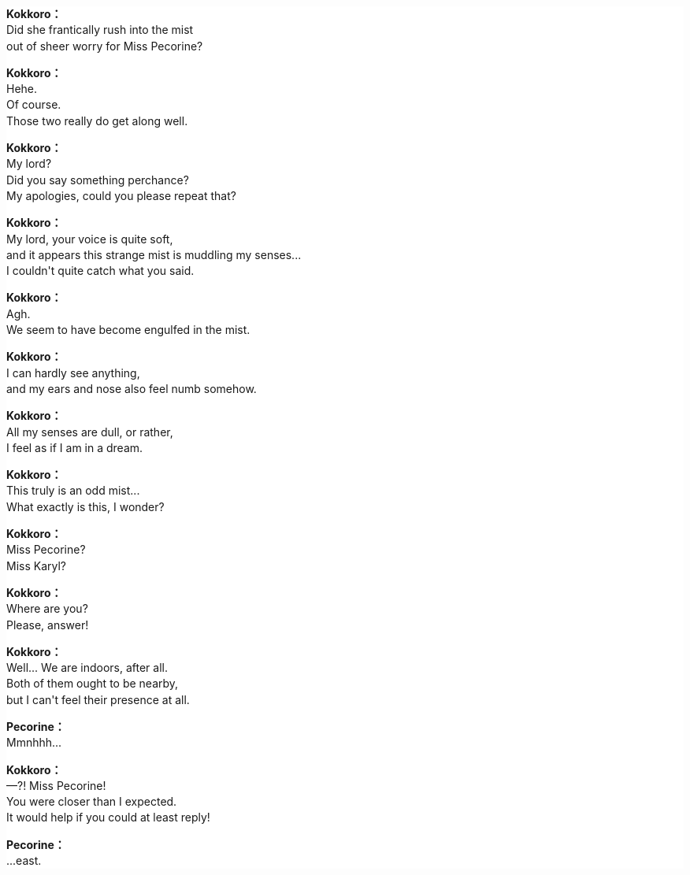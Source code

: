 **Kokkoro：**  
Did she frantically rush into the mist  
out of sheer worry for Miss Pecorine?  
  
**Kokkoro：**  
Hehe.  
Of course.  
Those two really do get along well.  
  
**Kokkoro：**  
My lord?  
Did you say something perchance?  
My apologies, could you please repeat that?  
  
**Kokkoro：**  
My lord, your voice is quite soft,  
and it appears this strange mist is muddling my senses...  
I couldn't quite catch what you said.  
  
**Kokkoro：**  
Agh.  
We seem to have become engulfed in the mist.  
  
**Kokkoro：**  
I can hardly see anything,  
and my ears and nose also feel numb somehow.  
  
**Kokkoro：**  
All my senses are dull, or rather,  
I feel as if I am in a dream.  
  
**Kokkoro：**  
This truly is an odd mist...  
What exactly is this, I wonder?  
  
**Kokkoro：**  
Miss Pecorine?  
Miss Karyl?  
  
**Kokkoro：**  
Where are you?  
Please, answer!  
  
**Kokkoro：**  
Well... We are indoors, after all.  
Both of them ought to be nearby,  
but I can't feel their presence at all.  
  
**Pecorine：**  
Mmnhhh...  
  
**Kokkoro：**  
—?! Miss Pecorine!  
You were closer than I expected.  
It would help if you could at least reply!  
  
**Pecorine：**  
...east.  
  